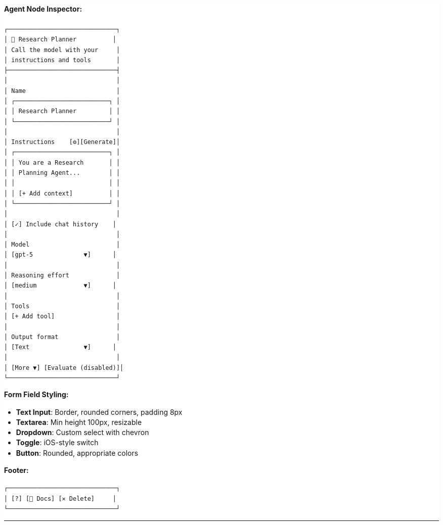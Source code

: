 
#### Agent Node Inspector:
```
┌──────────────────────────────┐
│ 🤖 Research Planner          │
│ Call the model with your     │
│ instructions and tools       │
├──────────────────────────────┤
│                              │
│ Name                         │
│ ┌──────────────────────────┐ │
│ │ Research Planner         │ │
│ └──────────────────────────┘ │
│                              │
│ Instructions    [⚙][Generate]│
│ ┌──────────────────────────┐ │
│ │ You are a Research       │ │
│ │ Planning Agent...        │ │
│ │                          │ │
│ │ [+ Add context]          │ │
│ └──────────────────────────┘ │
│                              │
│ [✓] Include chat history    │
│                              │
│ Model                        │
│ [gpt-5              ▼]      │
│                              │
│ Reasoning effort             │
│ [medium             ▼]      │
│                              │
│ Tools                        │
│ [+ Add tool]                 │
│                              │
│ Output format                │
│ [Text               ▼]      │
│                              │
│ [More ▼] [Evaluate (disabled)]│
└──────────────────────────────┘
```

**Form Field Styling:**
- **Text Input**: Border, rounded corners, padding 8px
- **Textarea**: Min height 100px, resizable
- **Dropdown**: Custom select with chevron
- **Toggle**: iOS-style switch
- **Button**: Rounded, appropriate colors

**Footer:**
```
┌──────────────────────────────┐
│ [?] [📄 Docs] [✕ Delete]     │
└──────────────────────────────┘
```

---